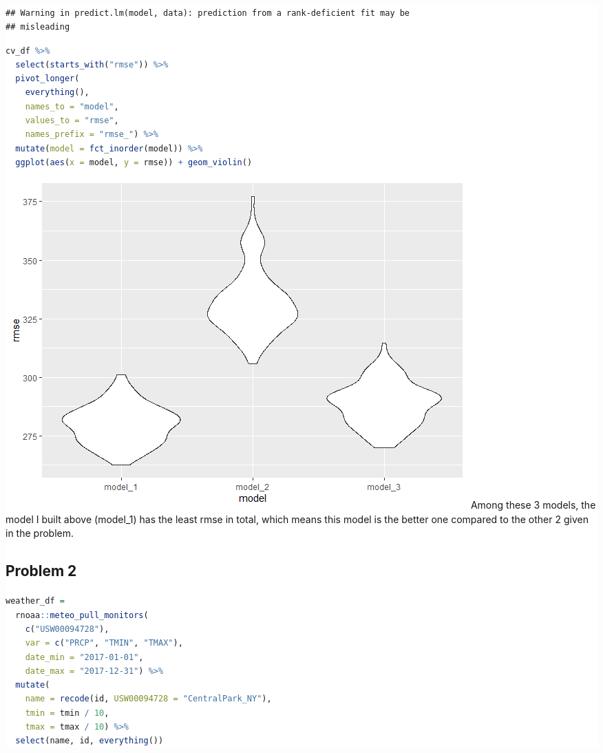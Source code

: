     ## Warning in predict.lm(model, data): prediction from a rank-deficient fit may be
    ## misleading

``` r
cv_df %>% 
  select(starts_with("rmse")) %>% 
  pivot_longer(
    everything(),
    names_to = "model", 
    values_to = "rmse",
    names_prefix = "rmse_") %>% 
  mutate(model = fct_inorder(model)) %>% 
  ggplot(aes(x = model, y = rmse)) + geom_violin()
```

![](p8105_hw6_yt2785_files/figure-gfm/unnamed-chunk-6-1.png)
Among these 3 models, the model I built above (model_1) has the least
rmse in total, which means this model is the better one compared to the
other 2 given in the problem.

## Problem 2

``` r
weather_df = 
  rnoaa::meteo_pull_monitors(
    c("USW00094728"),
    var = c("PRCP", "TMIN", "TMAX"), 
    date_min = "2017-01-01",
    date_max = "2017-12-31") %>%
  mutate(
    name = recode(id, USW00094728 = "CentralPark_NY"),
    tmin = tmin / 10,
    tmax = tmax / 10) %>%
  select(name, id, everything())
```
